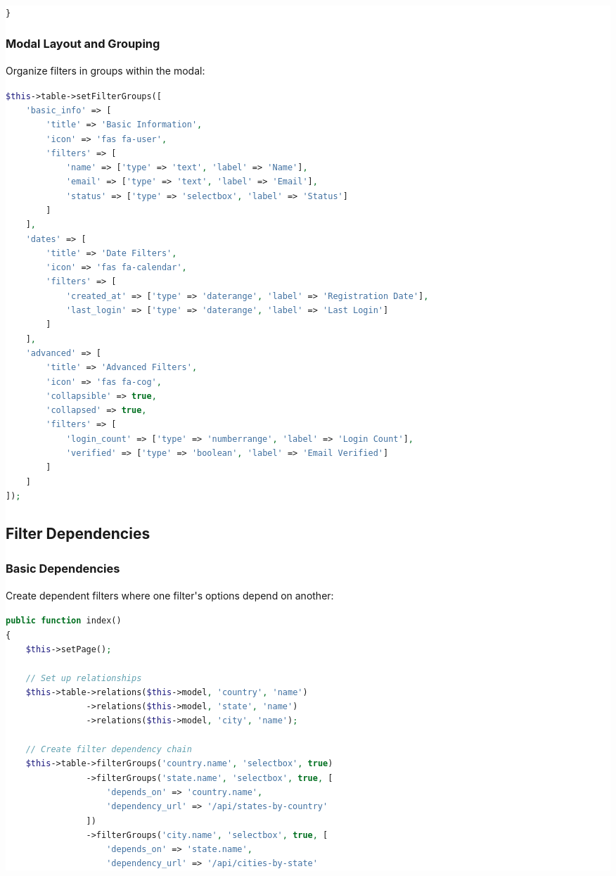 ```php
}
```

### Modal Layout and Grouping

Organize filters in groups within the modal:

```php
$this->table->setFilterGroups([
    'basic_info' => [
        'title' => 'Basic Information',
        'icon' => 'fas fa-user',
        'filters' => [
            'name' => ['type' => 'text', 'label' => 'Name'],
            'email' => ['type' => 'text', 'label' => 'Email'],
            'status' => ['type' => 'selectbox', 'label' => 'Status']
        ]
    ],
    'dates' => [
        'title' => 'Date Filters',
        'icon' => 'fas fa-calendar',
        'filters' => [
            'created_at' => ['type' => 'daterange', 'label' => 'Registration Date'],
            'last_login' => ['type' => 'daterange', 'label' => 'Last Login']
        ]
    ],
    'advanced' => [
        'title' => 'Advanced Filters',
        'icon' => 'fas fa-cog',
        'collapsible' => true,
        'collapsed' => true,
        'filters' => [
            'login_count' => ['type' => 'numberrange', 'label' => 'Login Count'],
            'verified' => ['type' => 'boolean', 'label' => 'Email Verified']
        ]
    ]
]);
```

## Filter Dependencies

### Basic Dependencies

Create dependent filters where one filter's options depend on another:

```php
public function index()
{
    $this->setPage();

    // Set up relationships
    $this->table->relations($this->model, 'country', 'name')
                ->relations($this->model, 'state', 'name')
                ->relations($this->model, 'city', 'name');

    // Create filter dependency chain
    $this->table->filterGroups('country.name', 'selectbox', true)
                ->filterGroups('state.name', 'selectbox', true, [
                    'depends_on' => 'country.name',
                    'dependency_url' => '/api/states-by-country'
                ])
                ->filterGroups('city.name', 'selectbox', true, [
                    'depends_on' => 'state.name',
                    'dependency_url' => '/api/cities-by-state'
```